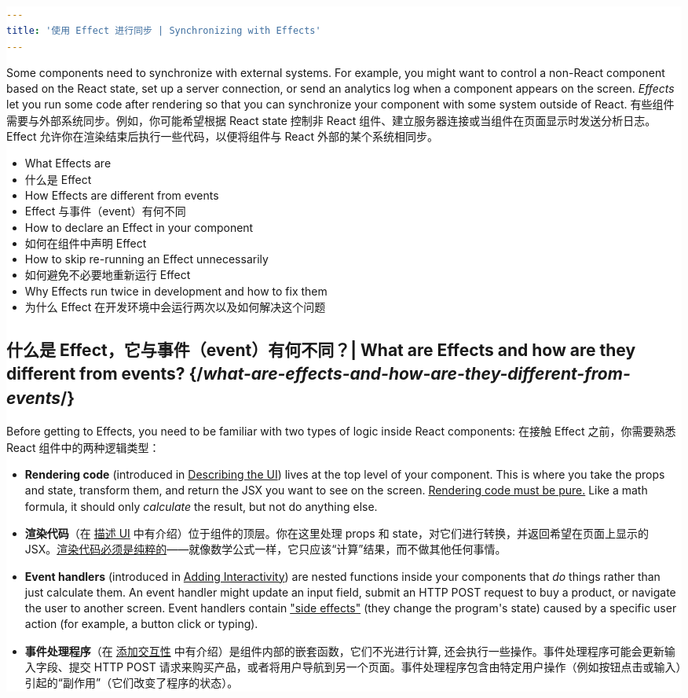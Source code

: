 ```yaml
---
title: '使用 Effect 进行同步 | Synchronizing with Effects'
---
```


<Intro>

Some components need to synchronize with external systems. For example, you might want to control a non-React component based on the React state, set up a server connection, or send an analytics log when a component appears on the screen. *Effects* let you run some code after rendering so that you can synchronize your component with some system outside of React.
有些组件需要与外部系统同步。例如，你可能希望根据 React state 控制非 React 组件、建立服务器连接或当组件在页面显示时发送分析日志。Effect 允许你在渲染结束后执行一些代码，以便将组件与 React 外部的某个系统相同步。

</Intro>

<YouWillLearn>

- What Effects are
- 什么是 Effect
- How Effects are different from events
- Effect 与事件（event）有何不同
- How to declare an Effect in your component
- 如何在组件中声明 Effect
- How to skip re-running an Effect unnecessarily
- 如何避免不必要地重新运行 Effect
- Why Effects run twice in development and how to fix them
- 为什么 Effect 在开发环境中会运行两次以及如何解决这个问题

</YouWillLearn>

## 什么是 Effect，它与事件（event）有何不同？| What are Effects and how are they different from events? {/*what-are-effects-and-how-are-they-different-from-events*/}

Before getting to Effects, you need to be familiar with two types of logic inside React components:
在接触 Effect 之前，你需要熟悉 React 组件中的两种逻辑类型：

- **Rendering code** (introduced in [Describing the UI](/learn/describing-the-ui)) lives at the top level of your component. This is where you take the props and state, transform them, and return the JSX you want to see on the screen. [Rendering code must be pure.](/learn/keeping-components-pure) Like a math formula, it should only _calculate_ the result, but not do anything else.
- **渲染代码**（在 [描述 UI](/learn/describing-the-ui) 中有介绍）位于组件的顶层。你在这里处理 props 和 state，对它们进行转换，并返回希望在页面上显示的 JSX。[渲染代码必须是纯粹的](/learn/keeping-components-pure)——就像数学公式一样，它只应该“计算”结果，而不做其他任何事情。

- **Event handlers** (introduced in [Adding Interactivity](/learn/adding-interactivity)) are nested functions inside your components that *do* things rather than just calculate them. An event handler might update an input field, submit an HTTP POST request to buy a product, or navigate the user to another screen. Event handlers contain ["side effects"](https://en.wikipedia.org/wiki/Side_effect_(computer_science)) (they change the program's state) caused by a specific user action (for example, a button click or typing).
- **事件处理程序**（在 [添加交互性](/learn/adding-interactivity) 中有介绍）是组件内部的嵌套函数，它们不光进行计算, 还会执行一些操作。事件处理程序可能会更新输入字段、提交 HTTP POST 请求来购买产品，或者将用户导航到另一个页面。事件处理程序包含由特定用户操作（例如按钮点击或输入）引起的“副作用”（它们改变了程序的状态）。
